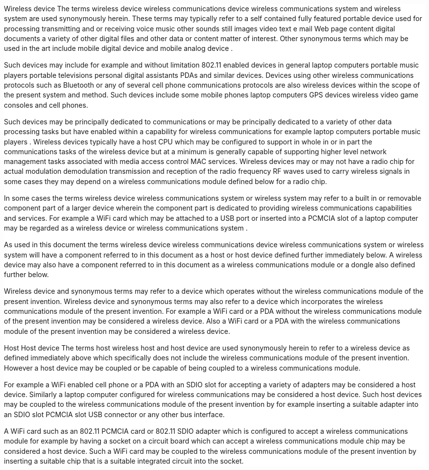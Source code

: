 Wireless device The terms wireless device wireless communications device wireless communications system and wireless system are used synonymously herein. These terms may typically refer to a self contained fully featured portable device used for processing transmitting and or receiving voice music other sounds still images video text e mail Web page content digital documents a variety of other digital files and other data or content matter of interest. Other synonymous terms which may be used in the art include mobile digital device and mobile analog device .

Such devices may include for example and without limitation 802.11 enabled devices in general laptop computers portable music players portable televisions personal digital assistants PDAs and similar devices. Devices using other wireless communications protocols such as Bluetooth or any of several cell phone communications protocols are also wireless devices within the scope of the present system and method. Such devices include some mobile phones laptop computers GPS devices wireless video game consoles and cell phones.

Such devices may be principally dedicated to communications or may be principally dedicated to a variety of other data processing tasks but have enabled within a capability for wireless communications for example laptop computers portable music players . Wireless devices typically have a host CPU which may be configured to support in whole in or in part the communications tasks of the wireless device but at a minimum is generally capable of supporting higher level network management tasks associated with media access control MAC services. Wireless devices may or may not have a radio chip for actual modulation demodulation transmission and reception of the radio frequency RF waves used to carry wireless signals in some cases they may depend on a wireless communications module defined below for a radio chip.

In some cases the terms wireless device wireless communications system or wireless system may refer to a built in or removable component part of a larger device wherein the component part is dedicated to providing wireless communications capabilities and services. For example a WiFi card which may be attached to a USB port or inserted into a PCMCIA slot of a laptop computer may be regarded as a wireless device or wireless communications system .

As used in this document the terms wireless device wireless communications device wireless communications system or wireless system will have a component referred to in this document as a host or host device defined further immediately below. A wireless device may also have a component referred to in this document as a wireless communications module or a dongle also defined further below.

 Wireless device and synonymous terms may refer to a device which operates without the wireless communications module of the present invention. Wireless device and synonymous terms may also refer to a device which incorporates the wireless communications module of the present invention. For example a WiFi card or a PDA without the wireless communications module of the present invention may be considered a wireless device. Also a WiFi card or a PDA with the wireless communications module of the present invention may be considered a wireless device.

Host Host device The terms host wireless host and host device are used synonymously herein to refer to a wireless device as defined immediately above which specifically does not include the wireless communications module of the present invention. However a host device may be coupled or be capable of being coupled to a wireless communications module.

For example a WiFi enabled cell phone or a PDA with an SDIO slot for accepting a variety of adapters may be considered a host device. Similarly a laptop computer configured for wireless communications may be considered a host device. Such host devices may be coupled to the wireless communications module of the present invention by for example inserting a suitable adapter into an SDIO slot PCMCIA slot USB connector or any other bus interface.

A WiFi card such as an 802.11 PCMCIA card or 802.11 SDIO adapter which is configured to accept a wireless communications module for example by having a socket on a circuit board which can accept a wireless communications module chip may be considered a host device. Such a WiFi card may be coupled to the wireless communications module of the present invention by inserting a suitable chip that is a suitable integrated circuit into the socket.

